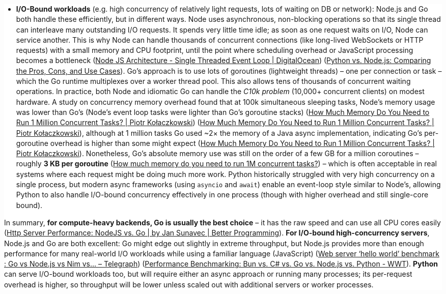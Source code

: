 - **I/O-Bound workloads** (e.g. high concurrency of relatively light requests, lots of waiting on DB or network): Node.js and Go both handle these efficiently, but in different ways. Node uses asynchronous, non-blocking operations so that its single thread can interleave many outstanding I/O requests. It spends very little time idle; as soon as one request waits on I/O, Node can service another. This is why Node can handle thousands of concurrent connections (like long-lived WebSockets or HTTP requests) with a small memory and CPU footprint, until the point where scheduling overhead or JavaScript processing becomes a bottleneck ([Node JS Architecture - Single Threaded Event Loop | DigitalOcean](https://www.digitalocean.com/community/tutorials/node-js-architecture-single-threaded-event-loop#:~:text=,that%20request%2C%20process%20it%2C%20perform)) ([Python vs. Node.js: Comparing the Pros, Cons, and Use Cases](https://www.stxnext.com/blog/python-vs-nodejs-comparison#:~:text=Here%E2%80%99s%20the%20thing%20about%20Node,a%20more%20advanced%20asynchronous%20paradigm)). Go’s approach is to use lots of goroutines (lightweight threads) – one per connection or task – which the Go runtime multiplexes over a worker thread pool. This also allows tens of thousands of concurrent waiting operations. In practice, both Node and idiomatic Go can handle the *C10k problem* (10,000+ concurrent clients) on modest hardware. A study on concurrency memory overhead found that at 100k simultaneous sleeping tasks, Node’s memory usage was lower than Go’s (Node’s event loop tasks were lighter than Go’s goroutine stacks) ([How Much Memory Do You Need to Run 1 Million Concurrent Tasks? | Piotr Kołaczkowski](https://pkolaczk.github.io/memory-consumption-of-async/#:~:text=Fig,launch%201%20million%20tasks)) ([How Much Memory Do You Need to Run 1 Million Concurrent Tasks? | Piotr Kołaczkowski](https://pkolaczk.github.io/memory-consumption-of-async/#:~:text=The%20distance%20between%20Go%20and,hog%20and%20Go%20being%20lightweight)), although at 1 million tasks Go used ~2× the memory of a Java async implementation, indicating Go’s per-goroutine overhead is higher than some might expect ([How Much Memory Do You Need to Run 1 Million Concurrent Tasks? | Piotr Kołaczkowski](https://pkolaczk.github.io/memory-consumption-of-async/#:~:text=The%20distance%20between%20Go%20and,hog%20and%20Go%20being%20lightweight)). Nonetheless, Go’s absolute memory use was still on the order of a few GB for a million coroutines – roughly **3 KB per goroutine** ([How much memory do you need to run 1M concurrent tasks?](https://news.ycombinator.com/item?id=36024209#:~:text=How%20much%20memory%20do%20you,if%20your%20tasks%20are)) – which is often acceptable in real systems where each request might be doing much more work. Python historically struggled with very high concurrency on a single process, but modern async frameworks (using `asyncio` and `await`) enable an event-loop style similar to Node’s, allowing Python to also handle I/O-bound concurrency effectively in one process (though with higher overhead and still single-core bound).

In summary, **for compute-heavy backends, Go is usually the best choice** – it has the raw speed and can use all CPU cores easily ([Http Server Performance: NodeJS vs. Go | by Jan Sunavec | Better Programming](https://betterprogramming.pub/http-server-performance-nodejs-vs-go-397751e8d275#:~:text=So%20tiny%20layer%20running%20under,increased%20gain%20to%20over%2034)). **For I/O-bound high-concurrency servers**, Node.js and Go are both excellent: Go might edge out slightly in extreme throughput, but Node.js provides more than enough performance for many real-world I/O workloads while using a familiar language (JavaScript) ([Web server ‘hello world’ benchmark : Go vs Node.js vs Nim vs… – Telegraph](https://telegra.ph/Web-server-hello-world-benchmark--Go-vs-Nodejs-vs-Nim-vs-10-07#:~:text=Go%20www,performance%20while%20Python%20came%20last)) ([Performance Benchmarking: Bun vs. C# vs. Go vs. Node.js vs. Python - WWT](https://www.wwt.com/blog/performance-benchmarking-bun-vs-c-vs-go-vs-nodejs-vs-python#:~:text=Now%20we%20start%20seeing%20a,slower%20than%20Go%2C%20respectively)). **Python** can serve I/O-bound workloads too, but will require either an async approach or running many processes; its per-request overhead is higher, so throughput will be lower unless scaled out with additional servers or worker processes.
